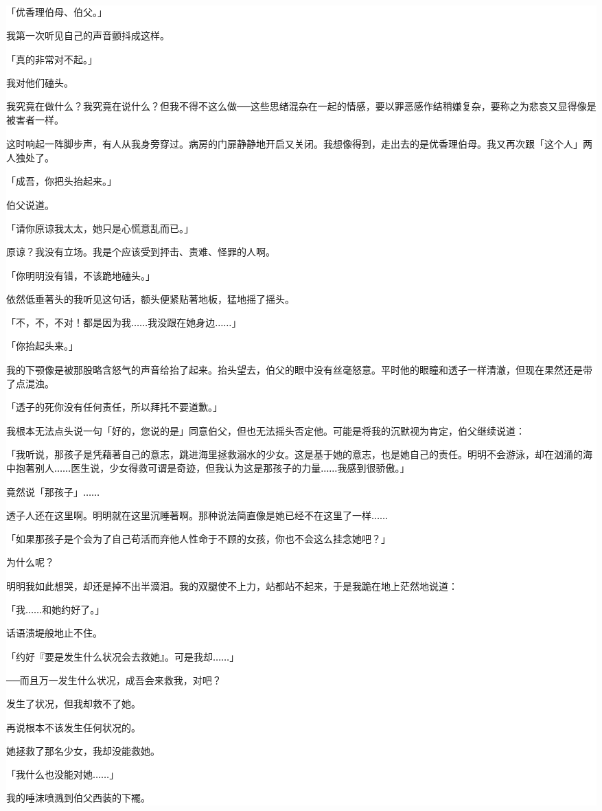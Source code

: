 「优香理伯母、伯父。」

我第一次听见自己的声音颤抖成这样。

「真的非常对不起。」

我对他们磕头。

我究竟在做什么？我究竟在说什么？但我不得不这么做──这些思绪混杂在一起的情感，要以罪恶感作结稍嫌复杂，要称之为悲哀又显得像是被害者一样。

这时响起一阵脚步声，有人从我身旁穿过。病房的门扉静静地开启又关闭。我想像得到，走出去的是优香理伯母。我又再次跟「这个人」两人独处了。

「成吾，你把头抬起来。」

伯父说道。

「请你原谅我太太，她只是心慌意乱而已。」

原谅？我没有立场。我是个应该受到抨击、责难、怪罪的人啊。

「你明明没有错，不该跪地磕头。」

依然低垂著头的我听见这句话，额头便紧贴著地板，猛地摇了摇头。

「不，不，不对！都是因为我……我没跟在她身边……」

「你抬起头来。」

我的下颚像是被那股略含怒气的声音给抬了起来。抬头望去，伯父的眼中没有丝毫怒意。平时他的眼瞳和透子一样清澈，但现在果然还是带了点混浊。

「透子的死你没有任何责任，所以拜托不要道歉。」

我根本无法点头说一句「好的，您说的是」同意伯父，但也无法摇头否定他。可能是将我的沉默视为肯定，伯父继续说道：

「我听说，那孩子是凭藉著自己的意志，跳进海里拯救溺水的少女。这是基于她的意志，也是她自己的责任。明明不会游泳，却在汹涌的海中抱著别人……医生说，少女得救可谓是奇迹，但我认为这是那孩子的力量……我感到很骄傲。」

竟然说「那孩子」……

透子人还在这里啊。明明就在这里沉睡著啊。那种说法简直像是她已经不在这里了一样……

「如果那孩子是个会为了自己苟活而弃他人性命于不顾的女孩，你也不会这么挂念她吧？」

为什么呢？

明明我如此想哭，却还是掉不出半滴泪。我的双腿使不上力，站都站不起来，于是我跪在地上茫然地说道：

「我……和她约好了。」

话语溃堤般地止不住。

「约好『要是发生什么状况会去救她』。可是我却……」

──而且万一发生什么状况，成吾会来救我，对吧？

发生了状况，但我却救不了她。

再说根本不该发生任何状况的。

她拯救了那名少女，我却没能救她。

「我什么也没能对她……」

我的唾沫喷溅到伯父西装的下襬。
